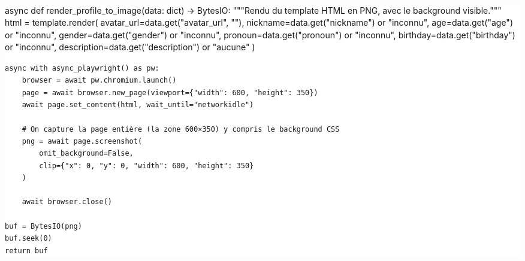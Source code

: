 




async def render_profile_to_image(data: dict) -> BytesIO:
    """Rendu du template HTML en PNG, avec le background visible."""
    html = template.render(
        avatar_url=data.get("avatar_url", ""),
        nickname=data.get("nickname") or "inconnu",
        age=data.get("age") or "inconnu",
        gender=data.get("gender") or "inconnu",
        pronoun=data.get("pronoun") or "inconnu",
        birthday=data.get("birthday") or "inconnu",
        description=data.get("description") or "aucune"
    )

    async with async_playwright() as pw:
        browser = await pw.chromium.launch()
        page = await browser.new_page(viewport={"width": 600, "height": 350})
        await page.set_content(html, wait_until="networkidle")

        # On capture la page entière (la zone 600×350) y compris le background CSS
        png = await page.screenshot(
            omit_background=False,
            clip={"x": 0, "y": 0, "width": 600, "height": 350}
        )

        await browser.close()

    buf = BytesIO(png)
    buf.seek(0)
    return buf